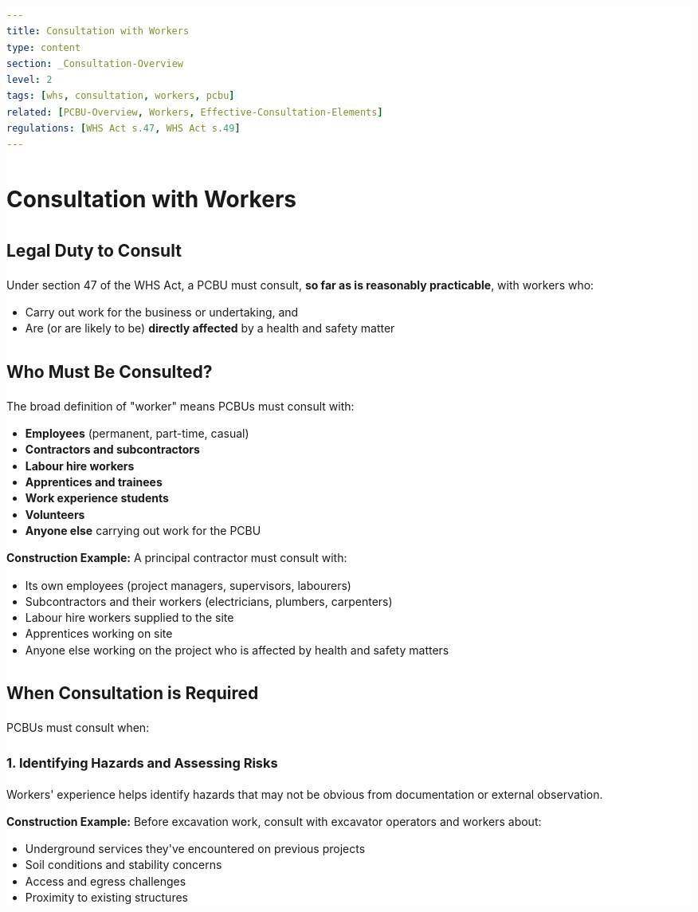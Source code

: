 ```yaml
---
title: Consultation with Workers
type: content
section: _Consultation-Overview
level: 2
tags: [whs, consultation, workers, pcbu]
related: [PCBU-Overview, Workers, Effective-Consultation-Elements]
regulations: [WHS Act s.47, WHS Act s.49]
---
```


# Consultation with Workers

## Legal Duty to Consult

Under section 47 of the WHS Act, a PCBU must consult, **so far as is reasonably practicable**, with workers who:
- Carry out work for the business or undertaking, and
- Are (or are likely to be) **directly affected** by a health and safety matter

## Who Must Be Consulted?

The broad definition of "worker" means PCBUs must consult with:
- **Employees** (permanent, part-time, casual)
- **Contractors and subcontractors**
- **Labour hire workers**
- **Apprentices and trainees**
- **Work experience students**
- **Volunteers**
- **Anyone else** carrying out work for the PCBU

**Construction Example:**
A principal contractor must consult with:
- Its own employees (project managers, supervisors, labourers)
- Subcontractors and their workers (electricians, plumbers, carpenters)
- Labour hire workers supplied to the site
- Apprentices working on site
- Anyone else working on the project who is affected by health and safety matters

## When Consultation is Required

PCBUs must consult when:

### 1. Identifying Hazards and Assessing Risks
Workers' experience helps identify hazards that may not be obvious from documentation or external observation.

**Construction Example:**
Before excavation work, consult with excavator operators and workers about:
- Underground services they've encountered on previous projects
- Soil conditions and stability concerns
- Access and egress challenges
- Proximity to existing structures
